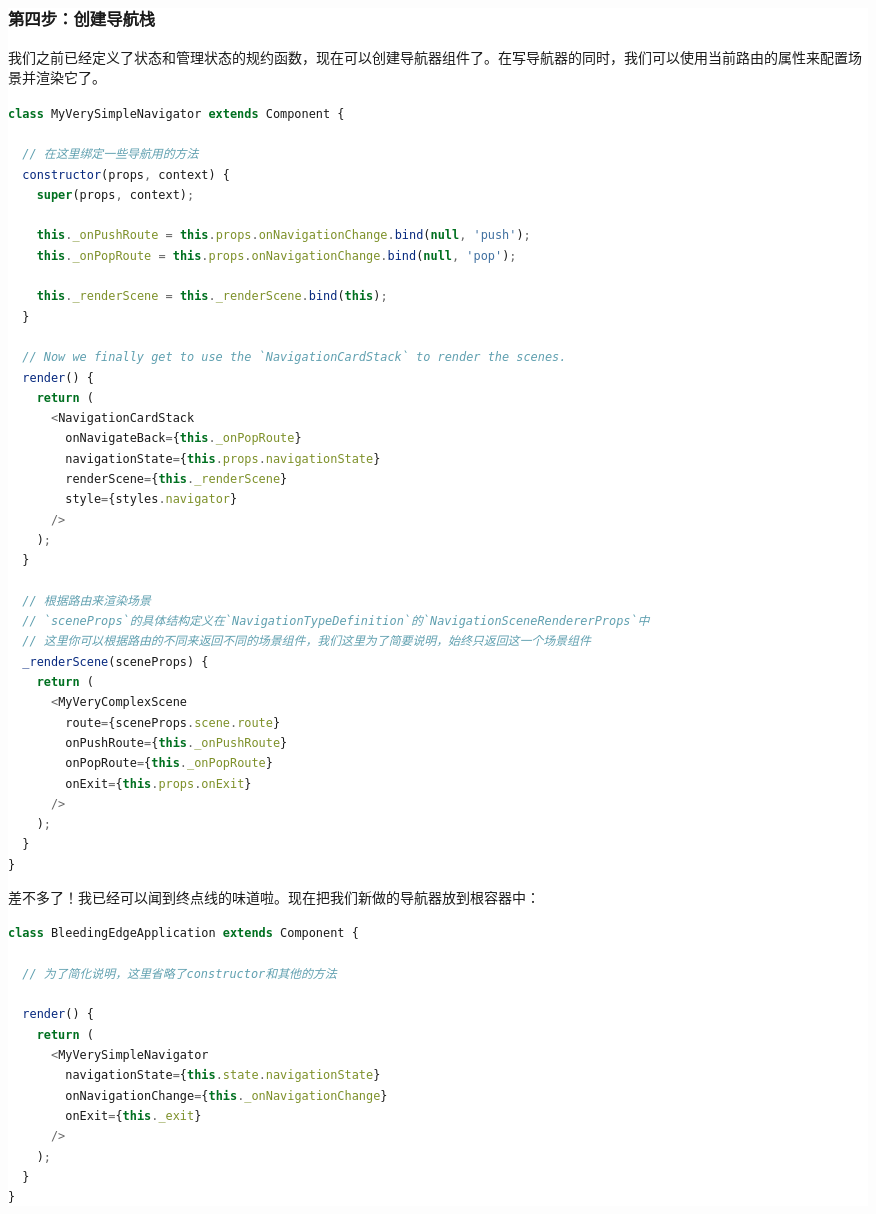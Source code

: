 ### 第四步：创建导航栈

我们之前已经定义了状态和管理状态的规约函数，现在可以创建导航器组件了。在写导航器的同时，我们可以使用当前路由的属性来配置场景并渲染它了。

```javascript
class MyVerySimpleNavigator extends Component {

  // 在这里绑定一些导航用的方法
  constructor(props, context) {
    super(props, context);

    this._onPushRoute = this.props.onNavigationChange.bind(null, 'push');
    this._onPopRoute = this.props.onNavigationChange.bind(null, 'pop');

    this._renderScene = this._renderScene.bind(this);
  }

  // Now we finally get to use the `NavigationCardStack` to render the scenes.
  render() {
    return (
      <NavigationCardStack
        onNavigateBack={this._onPopRoute}
        navigationState={this.props.navigationState}
        renderScene={this._renderScene}
        style={styles.navigator}
      />
    );
  }

  // 根据路由来渲染场景
  // `sceneProps`的具体结构定义在`NavigationTypeDefinition`的`NavigationSceneRendererProps`中
  // 这里你可以根据路由的不同来返回不同的场景组件，我们这里为了简要说明，始终只返回这一个场景组件
  _renderScene(sceneProps) {
    return (
      <MyVeryComplexScene
        route={sceneProps.scene.route}
        onPushRoute={this._onPushRoute}
        onPopRoute={this._onPopRoute}
        onExit={this.props.onExit}
      />
    );
  }
}
```

差不多了！我已经可以闻到终点线的味道啦。现在把我们新做的导航器放到根容器中：

```javascript
class BleedingEdgeApplication extends Component {

  // 为了简化说明，这里省略了constructor和其他的方法

  render() {
    return (
      <MyVerySimpleNavigator
        navigationState={this.state.navigationState}
        onNavigationChange={this._onNavigationChange}
        onExit={this._exit}
      />
    );
  }
}
```
